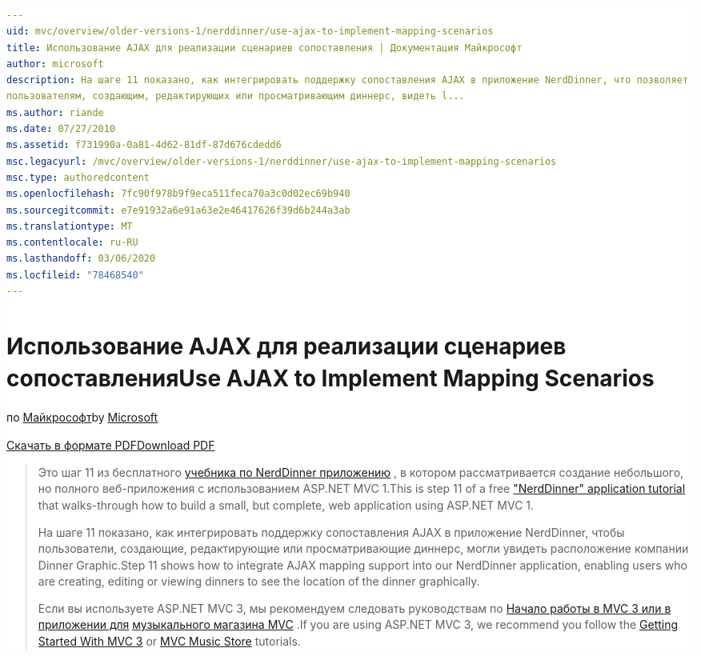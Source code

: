 ```yaml
---
uid: mvc/overview/older-versions-1/nerddinner/use-ajax-to-implement-mapping-scenarios
title: Использование AJAX для реализации сценариев сопоставления | Документация Майкрософт
author: microsoft
description: На шаге 11 показано, как интегрировать поддержку сопоставления AJAX в приложение NerdDinner, что позволяет пользователям, создающим, редактирующих или просматривающим диннерс, видеть l...
ms.author: riande
ms.date: 07/27/2010
ms.assetid: f731990a-0a81-4d62-81df-87d676cdedd6
msc.legacyurl: /mvc/overview/older-versions-1/nerddinner/use-ajax-to-implement-mapping-scenarios
msc.type: authoredcontent
ms.openlocfilehash: 7fc90f978b9f9eca511feca70a3c0d02ec69b940
ms.sourcegitcommit: e7e91932a6e91a63e2e46417626f39d6b244a3ab
ms.translationtype: MT
ms.contentlocale: ru-RU
ms.lasthandoff: 03/06/2020
ms.locfileid: "78468540"
---
```

# <a name="use-ajax-to-implement-mapping-scenarios"></a><span data-ttu-id="1bbf6-103">Использование AJAX для реализации сценариев сопоставления</span><span class="sxs-lookup"><span data-stu-id="1bbf6-103">Use AJAX to Implement Mapping Scenarios</span></span>

<span data-ttu-id="1bbf6-104">по [Майкрософт](https://github.com/microsoft)</span><span class="sxs-lookup"><span data-stu-id="1bbf6-104">by [Microsoft](https://github.com/microsoft)</span></span>

[<span data-ttu-id="1bbf6-105">Скачать в формате PDF</span><span class="sxs-lookup"><span data-stu-id="1bbf6-105">Download PDF</span></span>](http://aspnetmvcbook.s3.amazonaws.com/aspnetmvc-nerdinner_v1.pdf)

> <span data-ttu-id="1bbf6-106">Это шаг 11 из бесплатного [учебника по NerdDinner приложению](introducing-the-nerddinner-tutorial.md) , в котором рассматривается создание небольшого, но полного веб-приложения с использованием ASP.NET MVC 1.</span><span class="sxs-lookup"><span data-stu-id="1bbf6-106">This is step 11 of a free ["NerdDinner" application tutorial](introducing-the-nerddinner-tutorial.md) that walks-through how to build a small, but complete, web application using ASP.NET MVC 1.</span></span>
> 
> <span data-ttu-id="1bbf6-107">На шаге 11 показано, как интегрировать поддержку сопоставления AJAX в приложение NerdDinner, чтобы пользователи, создающие, редактирующие или просматривающие диннерс, могли увидеть расположение компании Dinner Graphic.</span><span class="sxs-lookup"><span data-stu-id="1bbf6-107">Step 11 shows how to integrate AJAX mapping support into our NerdDinner application, enabling users who are creating, editing or viewing dinners to see the location of the dinner graphically.</span></span>
> 
> <span data-ttu-id="1bbf6-108">Если вы используете ASP.NET MVC 3, мы рекомендуем следовать руководствам по [Начало работы в MVC 3 или в приложении для](../../older-versions/getting-started-with-aspnet-mvc3/cs/intro-to-aspnet-mvc-3.md) [музыкального магазина MVC](../../older-versions/mvc-music-store/mvc-music-store-part-1.md) .</span><span class="sxs-lookup"><span data-stu-id="1bbf6-108">If you are using ASP.NET MVC 3, we recommend you follow the [Getting Started With MVC 3](../../older-versions/getting-started-with-aspnet-mvc3/cs/intro-to-aspnet-mvc-3.md) or [MVC Music Store](../../older-versions/mvc-music-store/mvc-music-store-part-1.md) tutorials.</span></span>
